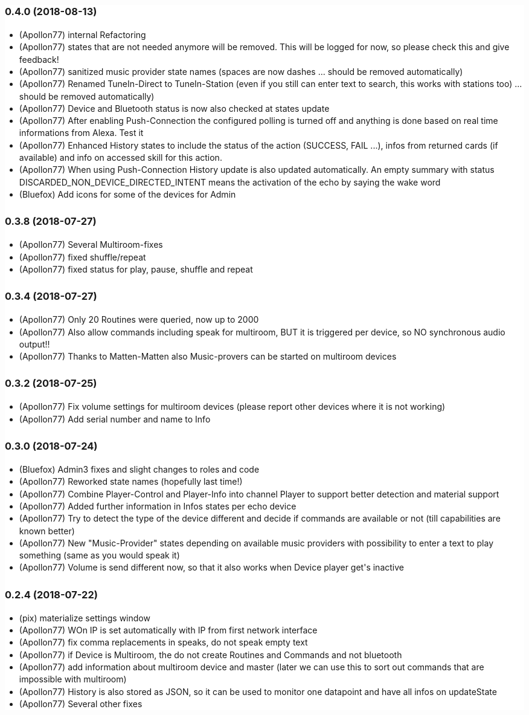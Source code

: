 ### 0.4.0 (2018-08-13)
* (Apollon77) internal Refactoring
* (Apollon77) states that are not needed anymore will be removed. This will be logged for now, so please check this and give feedback!
* (Apollon77) sanitized music provider state names (spaces are now dashes ... should be removed automatically)
* (Apollon77) Renamed TuneIn-Direct to TuneIn-Station (even if you still can enter text to search, this works with stations too) ... should be removed automatically)
* (Apollon77) Device and Bluetooth status is now also checked at states update
* (Apollon77) After enabling Push-Connection the configured polling is turned off and anything is done based on real time informations from Alexa. Test it
* (Apollon77) Enhanced History states to include the status of the action (SUCCESS, FAIL ...), infos from returned cards (if available) and info on accessed skill for this action.
* (Apollon77) When using Push-Connection History update is also updated automatically. An empty summary with status DISCARDED_NON_DEVICE_DIRECTED_INTENT means the activation of the echo by saying the wake word
* (Bluefox) Add icons for some of the devices for Admin

### 0.3.8 (2018-07-27)
* (Apollon77) Several Multiroom-fixes
* (Apollon77) fixed shuffle/repeat
* (Apollon77) fixed status for play, pause, shuffle and repeat

### 0.3.4 (2018-07-27)
* (Apollon77) Only 20 Routines were queried, now up to 2000
* (Apollon77) Also allow commands including speak for multiroom, BUT it is triggered per device, so NO synchronous audio output!!
* (Apollon77) Thanks to Matten-Matten also Music-provers can be started on multiroom devices

### 0.3.2 (2018-07-25)
* (Apollon77) Fix volume settings for multiroom devices (please report other devices where it is not working)
* (Apollon77) Add serial number and name to Info

### 0.3.0 (2018-07-24)
* (Bluefox) Admin3 fixes and slight changes to roles and code
* (Apollon77) Reworked state names (hopefully last time!)
* (Apollon77) Combine Player-Control and Player-Info into channel Player to support better detection and material support
* (Apollon77) Added further information in Infos states per echo device
* (Apollon77) Try to detect the type of the device different and decide if commands are available or not (till capabilities are known better)
* (Apollon77) New "Music-Provider" states depending on available music providers with possibility to enter a text to play something (same as you would speak it)
* (Apollon77) Volume is send different now, so that it also works when Device player get's inactive

### 0.2.4 (2018-07-22)
* (pix) materialize settings window
* (Apollon77) WOn IP is set automatically with IP from first network interface
* (Apollon77) fix comma replacements in speaks, do not speak empty text
* (Apollon77) if Device is Multiroom, the do not create Routines and Commands and not bluetooth
* (Apollon77) add information about multiroom device and master (later we can use this to sort out commands that are impossible with multiroom)
* (Apollon77) History is also stored as JSON, so it can be used to monitor one datapoint and have all infos on updateState
* (Apollon77) Several other fixes
